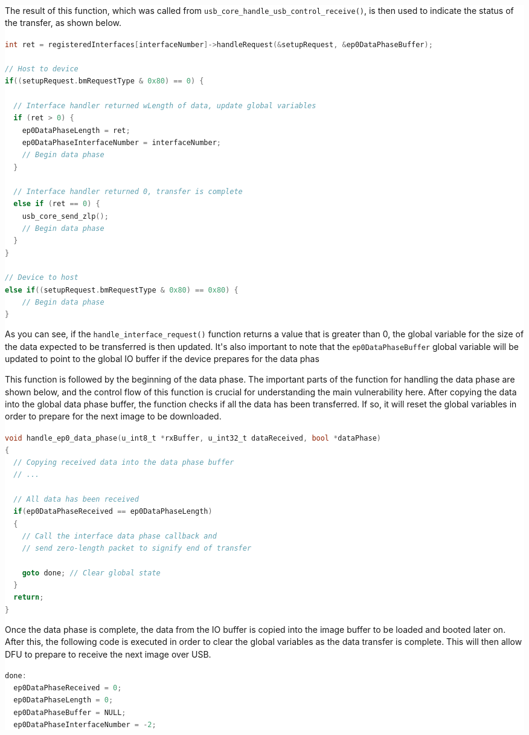 The result of this function, which was called from `usb_core_handle_usb_control_receive()`, is then used to indicate the status of the transfer, as shown below. 
```c
int ret = registeredInterfaces[interfaceNumber]->handleRequest(&setupRequest, &ep0DataPhaseBuffer);

// Host to device
if((setupRequest.bmRequestType & 0x80) == 0) {

  // Interface handler returned wLength of data, update global variables
  if (ret > 0) {
    ep0DataPhaseLength = ret;
    ep0DataPhaseInterfaceNumber = interfaceNumber;
    // Begin data phase
  }

  // Interface handler returned 0, transfer is complete
  else if (ret == 0) {
    usb_core_send_zlp();
    // Begin data phase
  }
}

// Device to host
else if((setupRequest.bmRequestType & 0x80) == 0x80) {
    // Begin data phase
}
```
As you can see, if the `handle_interface_request()` function returns a value that is greater than 0, the global variable for the size of the data expected to be transferred is then updated. It's also important to note that the `ep0DataPhaseBuffer` global variable will be updated to point to the global IO buffer if the device prepares for the data phas

This function is followed by the beginning of the data phase. The important parts of the function for handling the data phase are shown below, and the control flow of this function is crucial for understanding the main vulnerability here. After copying the data into the global data phase buffer, the function checks if all the data has been transferred. If so, it will reset the global variables in order to prepare for the next image to be downloaded.
```c
void handle_ep0_data_phase(u_int8_t *rxBuffer, u_int32_t dataReceived, bool *dataPhase)
{
  // Copying received data into the data phase buffer
  // ...

  // All data has been received
  if(ep0DataPhaseReceived == ep0DataPhaseLength)
  { 
    // Call the interface data phase callback and 
    // send zero-length packet to signify end of transfer

    goto done; // Clear global state
  }
  return;
}
```
Once the data phase is complete, the data from the IO buffer is copied into the image buffer to be loaded and booted later on. After this, the following code is executed in order to clear the global variables as the data transfer is complete. This will then allow DFU to prepare to receive the next image over USB.
```c
done:
  ep0DataPhaseReceived = 0;
  ep0DataPhaseLength = 0; 
  ep0DataPhaseBuffer = NULL;
  ep0DataPhaseInterfaceNumber = -2;
```
